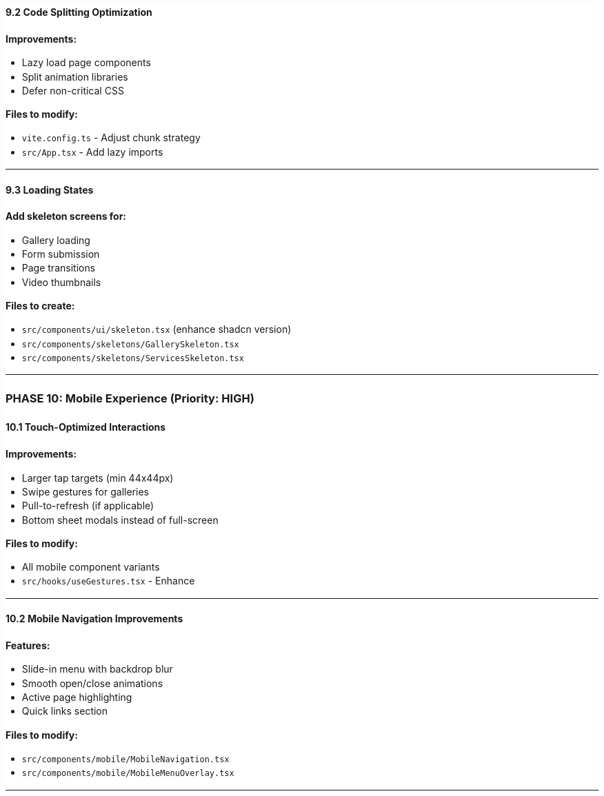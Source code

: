 
#### 9.2 Code Splitting Optimization
**Improvements:**
- Lazy load page components
- Split animation libraries
- Defer non-critical CSS

**Files to modify:**
- `vite.config.ts` - Adjust chunk strategy
- `src/App.tsx` - Add lazy imports

---

#### 9.3 Loading States
**Add skeleton screens for:**
- Gallery loading
- Form submission
- Page transitions
- Video thumbnails

**Files to create:**
- `src/components/ui/skeleton.tsx` (enhance shadcn version)
- `src/components/skeletons/GallerySkeleton.tsx`
- `src/components/skeletons/ServicesSkeleton.tsx`

---

### **PHASE 10: Mobile Experience** (Priority: HIGH)

#### 10.1 Touch-Optimized Interactions
**Improvements:**
- Larger tap targets (min 44x44px)
- Swipe gestures for galleries
- Pull-to-refresh (if applicable)
- Bottom sheet modals instead of full-screen

**Files to modify:**
- All mobile component variants
- `src/hooks/useGestures.tsx` - Enhance

---

#### 10.2 Mobile Navigation Improvements
**Features:**
- Slide-in menu with backdrop blur
- Smooth open/close animations
- Active page highlighting
- Quick links section

**Files to modify:**
- `src/components/mobile/MobileNavigation.tsx`
- `src/components/mobile/MobileMenuOverlay.tsx`

---
